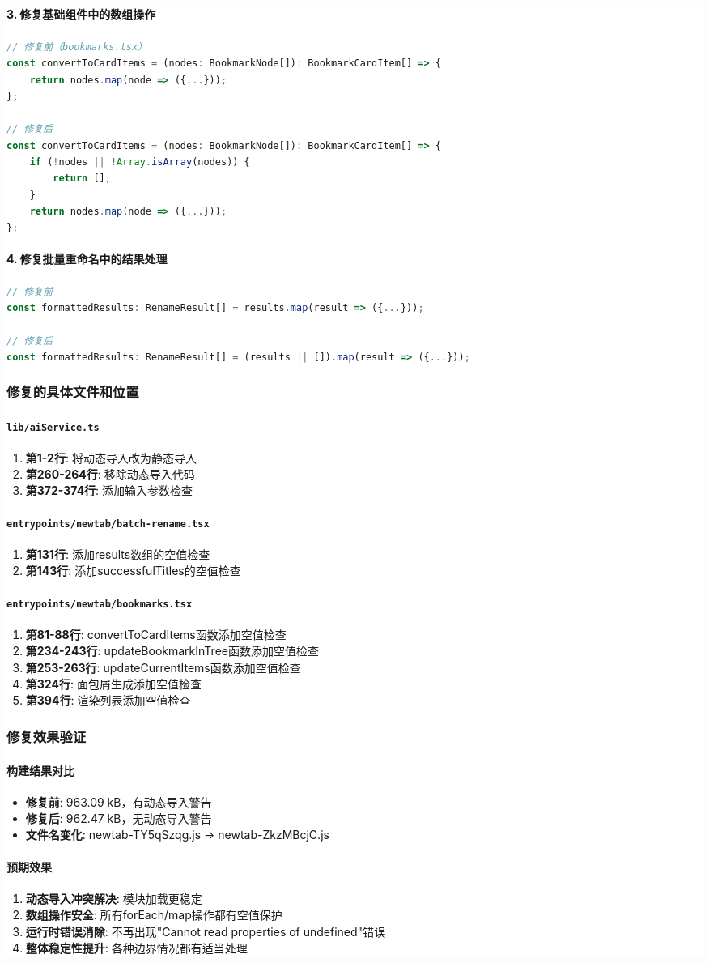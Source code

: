 #### 3. **修复基础组件中的数组操作**
```typescript
// 修复前（bookmarks.tsx）
const convertToCardItems = (nodes: BookmarkNode[]): BookmarkCardItem[] => {
    return nodes.map(node => ({...}));
};

// 修复后
const convertToCardItems = (nodes: BookmarkNode[]): BookmarkCardItem[] => {
    if (!nodes || !Array.isArray(nodes)) {
        return [];
    }
    return nodes.map(node => ({...}));
};
```

#### 4. **修复批量重命名中的结果处理**
```typescript
// 修复前
const formattedResults: RenameResult[] = results.map(result => ({...}));

// 修复后
const formattedResults: RenameResult[] = (results || []).map(result => ({...}));
```

### 修复的具体文件和位置

#### `lib/aiService.ts`
1. **第1-2行**: 将动态导入改为静态导入
2. **第260-264行**: 移除动态导入代码
3. **第372-374行**: 添加输入参数检查

#### `entrypoints/newtab/batch-rename.tsx`
1. **第131行**: 添加results数组的空值检查
2. **第143行**: 添加successfulTitles的空值检查

#### `entrypoints/newtab/bookmarks.tsx`
1. **第81-88行**: convertToCardItems函数添加空值检查
2. **第234-243行**: updateBookmarkInTree函数添加空值检查
3. **第253-263行**: updateCurrentItems函数添加空值检查
4. **第324行**: 面包屑生成添加空值检查
5. **第394行**: 渲染列表添加空值检查

### 修复效果验证

#### 构建结果对比
- **修复前**: 963.09 kB，有动态导入警告
- **修复后**: 962.47 kB，无动态导入警告
- **文件名变化**: newtab-TY5qSzqg.js → newtab-ZkzMBcjC.js

#### 预期效果
1. **动态导入冲突解决**: 模块加载更稳定
2. **数组操作安全**: 所有forEach/map操作都有空值保护
3. **运行时错误消除**: 不再出现"Cannot read properties of undefined"错误
4. **整体稳定性提升**: 各种边界情况都有适当处理
